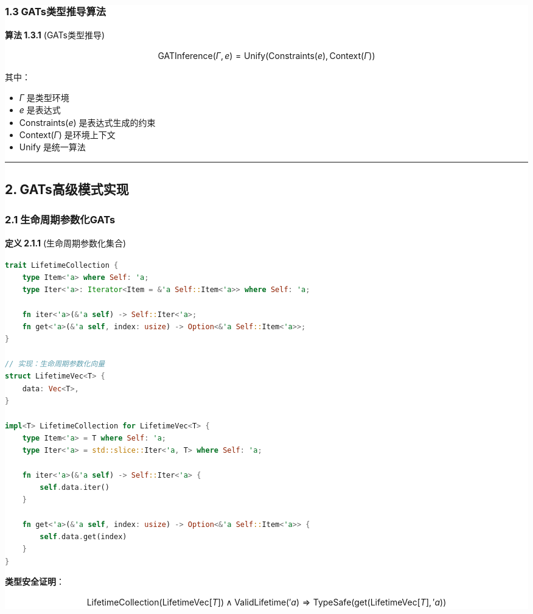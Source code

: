 ### 1.3 GATs类型推导算法

**算法 1.3.1** (GATs类型推导)
```math
\text{GATInference}(\Gamma, e) = \text{Unify}(\text{Constraints}(e), \text{Context}(\Gamma))
```

其中：
- $\Gamma$ 是类型环境
- $e$ 是表达式
- $\text{Constraints}(e)$ 是表达式生成的约束
- $\text{Context}(\Gamma)$ 是环境上下文
- $\text{Unify}$ 是统一算法

---

## 2. GATs高级模式实现

### 2.1 生命周期参数化GATs

**定义 2.1.1** (生命周期参数化集合)
```rust
trait LifetimeCollection {
    type Item<'a> where Self: 'a;
    type Iter<'a>: Iterator<Item = &'a Self::Item<'a>> where Self: 'a;
    
    fn iter<'a>(&'a self) -> Self::Iter<'a>;
    fn get<'a>(&'a self, index: usize) -> Option<&'a Self::Item<'a>>;
}

// 实现：生命周期参数化向量
struct LifetimeVec<T> {
    data: Vec<T>,
}

impl<T> LifetimeCollection for LifetimeVec<T> {
    type Item<'a> = T where Self: 'a;
    type Iter<'a> = std::slice::Iter<'a, T> where Self: 'a;
    
    fn iter<'a>(&'a self) -> Self::Iter<'a> {
        self.data.iter()
    }
    
    fn get<'a>(&'a self, index: usize) -> Option<&'a Self::Item<'a>> {
        self.data.get(index)
    }
}
```

**类型安全证明**：
```math
\text{LifetimeCollection}(\text{LifetimeVec}[T]) \land 
\text{ValidLifetime}('a) \Rightarrow 
\text{TypeSafe}(\text{get}(\text{LifetimeVec}[T], 'a))
```
